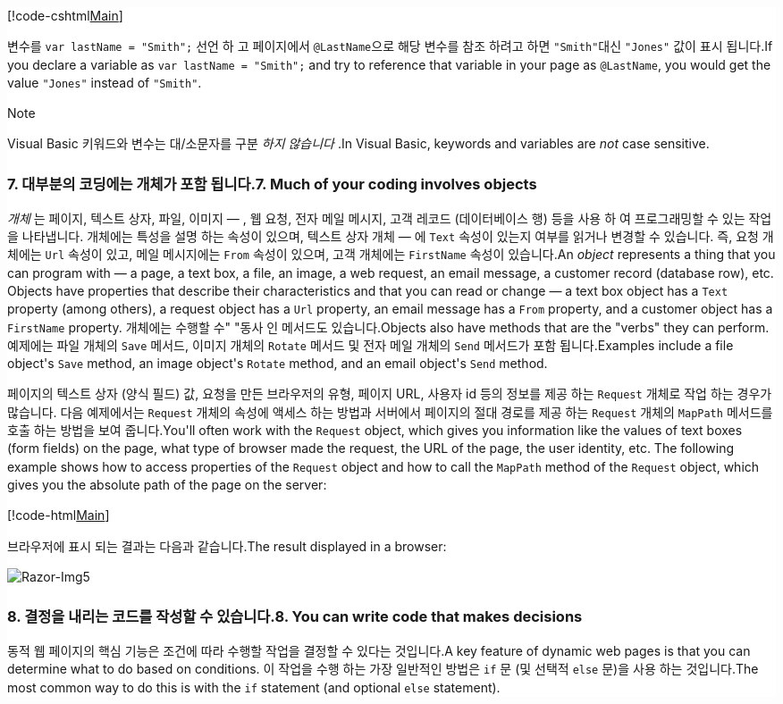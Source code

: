 [!code-cshtml[Main](introducing-razor-syntax-c/samples/sample8.cshtml)]

<span data-ttu-id="05e9f-156">변수를 `var lastName = "Smith";` 선언 하 고 페이지에서 `@LastName`으로 해당 변수를 참조 하려고 하면 `"Smith"`대신 `"Jones"` 값이 표시 됩니다.</span><span class="sxs-lookup"><span data-stu-id="05e9f-156">If you declare a variable as `var lastName = "Smith";` and try to reference that variable in your page as `@LastName`, you would get the value `"Jones"` instead of `"Smith"`.</span></span>

> [!NOTE]
> <span data-ttu-id="05e9f-157">Visual Basic 키워드와 변수는 대/소문자를 구분 *하지 않습니다* .</span><span class="sxs-lookup"><span data-stu-id="05e9f-157">In Visual Basic, keywords and variables are *not* case sensitive.</span></span>

### <a name="7-much-of-your-coding-involves-objects"></a><span data-ttu-id="05e9f-158">7. 대부분의 코딩에는 개체가 포함 됩니다.</span><span class="sxs-lookup"><span data-stu-id="05e9f-158">7. Much of your coding involves objects</span></span>

<span data-ttu-id="05e9f-159">*개체* 는 페이지, 텍스트 상자, 파일, 이미지 &#8212; , 웹 요청, 전자 메일 메시지, 고객 레코드 (데이터베이스 행) 등을 사용 하 여 프로그래밍할 수 있는 작업을 나타냅니다. 개체에는 특성을 설명 하는 속성이 있으며, 텍스트 상자 개체 &#8212; 에 `Text` 속성이 있는지 여부를 읽거나 변경할 수 있습니다. 즉, 요청 개체에는 `Url` 속성이 있고, 메일 메시지에는 `From` 속성이 있으며, 고객 개체에는 `FirstName` 속성이 있습니다.</span><span class="sxs-lookup"><span data-stu-id="05e9f-159">An *object* represents a thing that you can program with &#8212; a page, a text box, a file, an image, a web request, an email message, a customer record (database row), etc. Objects have properties that describe their characteristics and that you can read or change &#8212; a text box object has a `Text` property (among others), a request object has a `Url` property, an email message has a `From` property, and a customer object has a `FirstName` property.</span></span> <span data-ttu-id="05e9f-160">개체에는 수행할 수&quot; &quot;동사 인 메서드도 있습니다.</span><span class="sxs-lookup"><span data-stu-id="05e9f-160">Objects also have methods that are the &quot;verbs&quot; they can perform.</span></span> <span data-ttu-id="05e9f-161">예제에는 파일 개체의 `Save` 메서드, 이미지 개체의 `Rotate` 메서드 및 전자 메일 개체의 `Send` 메서드가 포함 됩니다.</span><span class="sxs-lookup"><span data-stu-id="05e9f-161">Examples include a file object's `Save` method, an image object's `Rotate` method, and an email object's `Send` method.</span></span>

<span data-ttu-id="05e9f-162">페이지의 텍스트 상자 (양식 필드) 값, 요청을 만든 브라우저의 유형, 페이지 URL, 사용자 id 등의 정보를 제공 하는 `Request` 개체로 작업 하는 경우가 많습니다. 다음 예제에서는 `Request` 개체의 속성에 액세스 하는 방법과 서버에서 페이지의 절대 경로를 제공 하는 `Request` 개체의 `MapPath` 메서드를 호출 하는 방법을 보여 줍니다.</span><span class="sxs-lookup"><span data-stu-id="05e9f-162">You'll often work with the `Request` object, which gives you information like the values of text boxes (form fields) on the page, what type of browser made the request, the URL of the page, the user identity, etc. The following example shows how to access properties of the `Request` object and how to call the `MapPath` method of the `Request` object, which gives you the absolute path of the page on the server:</span></span>

[!code-html[Main](introducing-razor-syntax-c/samples/sample9.html)]

<span data-ttu-id="05e9f-163">브라우저에 표시 되는 결과는 다음과 같습니다.</span><span class="sxs-lookup"><span data-stu-id="05e9f-163">The result displayed in a browser:</span></span>

![Razor-Img5](introducing-razor-syntax-c/_static/image5.jpg)

### <a name="8-you-can-write-code-that-makes-decisions"></a><span data-ttu-id="05e9f-165">8. 결정을 내리는 코드를 작성할 수 있습니다.</span><span class="sxs-lookup"><span data-stu-id="05e9f-165">8. You can write code that makes decisions</span></span>

<span data-ttu-id="05e9f-166">동적 웹 페이지의 핵심 기능은 조건에 따라 수행할 작업을 결정할 수 있다는 것입니다.</span><span class="sxs-lookup"><span data-stu-id="05e9f-166">A key feature of dynamic web pages is that you can determine what to do based on conditions.</span></span> <span data-ttu-id="05e9f-167">이 작업을 수행 하는 가장 일반적인 방법은 `if` 문 (및 선택적 `else` 문)을 사용 하는 것입니다.</span><span class="sxs-lookup"><span data-stu-id="05e9f-167">The most common way to do this is with the `if` statement (and optional `else` statement).</span></span>
